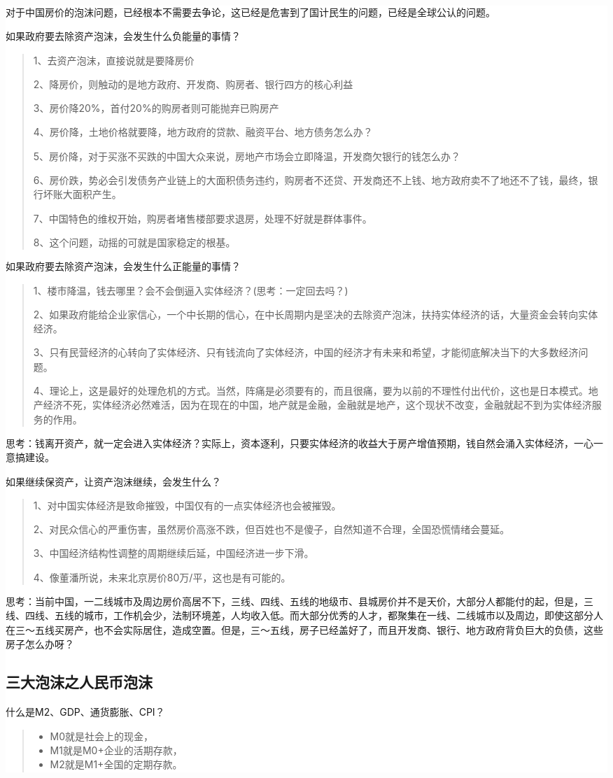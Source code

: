 
对于中国房价的泡沫问题，已经根本不需要去争论，这已经是危害到了国计民生的问题，已经是全球公认的问题。

如果政府要去除资产泡沫，会发生什么负能量的事情？

>1、去资产泡沫，直接说就是要降房价
>
>2、降房价，则触动的是地方政府、开发商、购房者、银行四方的核心利益
>
>3、房价降20%，首付20%的购房者则可能抛弃已购房产
>
>4、房价降，土地价格就要降，地方政府的贷款、融资平台、地方债务怎么办？
>
>5、房价降，对于买涨不买跌的中国大众来说，房地产市场会立即降温，开发商欠银行的钱怎么办？
>
>6、房价跌，势必会引发债务产业链上的大面积债务违约，购房者不还贷、开发商还不上钱、地方政府卖不了地还不了钱，最终，银行坏账大面积产生。
>
>7、中国特色的维权开始，购房者堵售楼部要求退房，处理不好就是群体事件。
>
>8、这个问题，动摇的可就是国家稳定的根基。

如果政府要去除资产泡沫，会发生什么正能量的事情？

>
>1、楼市降温，钱去哪里？会不会倒逼入实体经济？(思考：一定回去吗？)
>
>2、如果政府能给企业家信心，一个中长期的信心，在中长周期内是坚决的去除资产泡沫，扶持实体经济的话，大量资金会转向实体经济。
>
>3、只有民营经济的心转向了实体经济、只有钱流向了实体经济，中国的经济才有未来和希望，才能彻底解决当下的大多数经济问题。
>
>4、理论上，这是最好的处理危机的方式。当然，阵痛是必须要有的，而且很痛，要为以前的不理性付出代价，这也是日本模式。地产经济不死，实体经济必然难活，因为在现在的中国，地产就是金融，金融就是地产，这个现状不改变，金融就起不到为实体经济服务的作用。

思考：钱离开资产，就一定会进入实体经济？实际上，资本逐利，只要实体经济的收益大于房产增值预期，钱自然会涌入实体经济，一心一意搞建设。

如果继续保资产，让资产泡沫继续，会发生什么？

>
>1、对中国实体经济是致命摧毁，中国仅有的一点实体经济也会被摧毁。
>
>2、对民众信心的严重伤害，虽然房价高涨不跌，但百姓也不是傻子，自然知道不合理，全国恐慌情绪会蔓延。
>
>3、中国经济结构性调整的周期继续后延，中国经济进一步下滑。
>
>4、像董潘所说，未来北京房价80万/平，这也是有可能的。

思考：当前中国，一二线城市及周边房价高居不下，三线、四线、五线的地级市、县城房价并不是天价，大部分人都能付的起，但是，三线、四线、五线的城市，工作机会少，法制环境差，人均收入低。而大部分优秀的人才，都聚集在一线、二线城市以及周边，即使这部分人在三～五线买房产，也不会实际居住，造成空置。但是，三～五线，房子已经盖好了，而且开发商、银行、地方政府背负巨大的负债，这些房子怎么办呀？

## 三大泡沫之人民币泡沫

什么是M2、GDP、通货膨胀、CPI？

> * M0就是社会上的现金，
> * M1就是M0+企业的活期存款，
> * M2就是M1+全国的定期存款。
